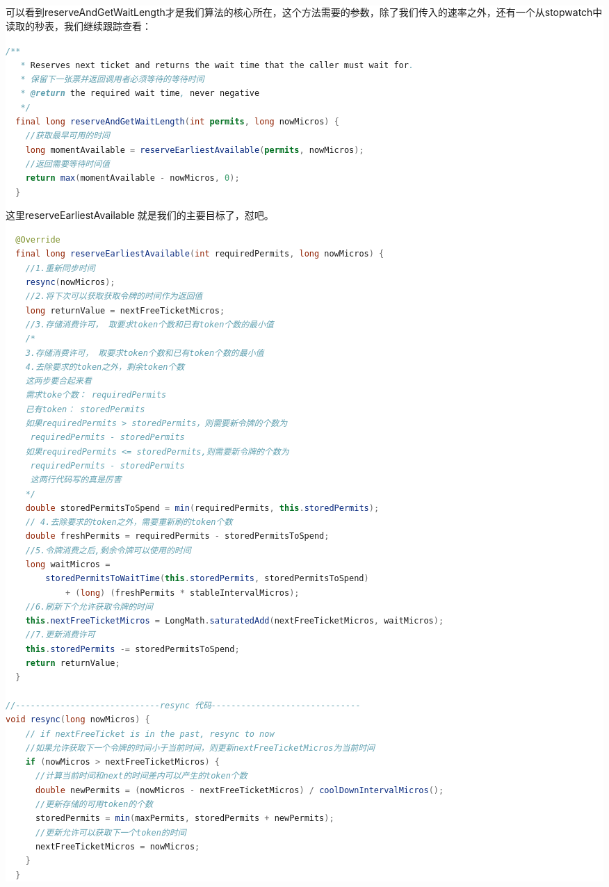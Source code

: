 可以看到reserveAndGetWaitLength才是我们算法的核心所在，这个方法需要的参数，除了我们传入的速率之外，还有一个从stopwatch中读取的秒表，我们继续跟踪查看：

```java
/**
   * Reserves next ticket and returns the wait time that the caller must wait for.
   * 保留下一张票并返回调用者必须等待的等待时间
   * @return the required wait time, never negative
   */
  final long reserveAndGetWaitLength(int permits, long nowMicros) {
    //获取最早可用的时间
    long momentAvailable = reserveEarliestAvailable(permits, nowMicros);
    //返回需要等待时间值
    return max(momentAvailable - nowMicros, 0);
  }
```

这里reserveEarliestAvailable 就是我们的主要目标了，怼吧。

```java
  @Override
  final long reserveEarliestAvailable(int requiredPermits, long nowMicros) {
    //1.重新同步时间
    resync(nowMicros);
    //2.将下次可以获取获取令牌的时间作为返回值
    long returnValue = nextFreeTicketMicros;
    //3.存储消费许可， 取要求token个数和已有token个数的最小值
    /*
    3.存储消费许可， 取要求token个数和已有token个数的最小值
    4.去除要求的token之外，剩余token个数
    这两步要合起来看
    需求toke个数： requiredPermits
    已有token： storedPermits
    如果requiredPermits > storedPermits，则需要新令牌的个数为
     requiredPermits - storedPermits
    如果requiredPermits <= storedPermits,则需要新令牌的个数为
     requiredPermits - storedPermits
     这两行代码写的真是厉害
    */  
    double storedPermitsToSpend = min(requiredPermits, this.storedPermits);
    // 4.去除要求的token之外，需要重新刷的token个数
    double freshPermits = requiredPermits - storedPermitsToSpend;
    //5.令牌消费之后,剩余令牌可以使用的时间
    long waitMicros =
        storedPermitsToWaitTime(this.storedPermits, storedPermitsToSpend)
            + (long) (freshPermits * stableIntervalMicros);
	//6.刷新下个允许获取令牌的时间  
    this.nextFreeTicketMicros = LongMath.saturatedAdd(nextFreeTicketMicros, waitMicros);
    //7.更新消费许可
    this.storedPermits -= storedPermitsToSpend;
    return returnValue;
  }

//-----------------------------resync 代码------------------------------
void resync(long nowMicros) {
    // if nextFreeTicket is in the past, resync to now
    //如果允许获取下一个令牌的时间小于当前时间，则更新nextFreeTicketMicros为当前时间
    if (nowMicros > nextFreeTicketMicros) {
      //计算当前时间和next的时间差内可以产生的token个数
      double newPermits = (nowMicros - nextFreeTicketMicros) / coolDownIntervalMicros();
      //更新存储的可用token的个数
      storedPermits = min(maxPermits, storedPermits + newPermits);
      //更新允许可以获取下一个token的时间
      nextFreeTicketMicros = nowMicros;
    }
  }
```